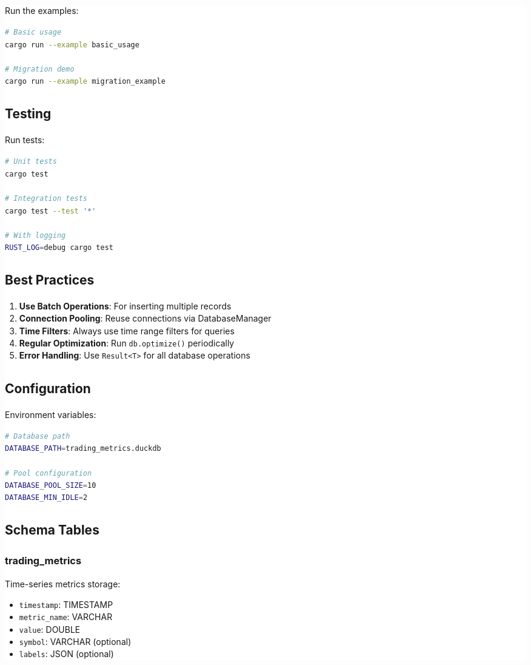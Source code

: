 Run the examples:

```bash
# Basic usage
cargo run --example basic_usage

# Migration demo
cargo run --example migration_example
```

## Testing

Run tests:

```bash
# Unit tests
cargo test

# Integration tests
cargo test --test '*'

# With logging
RUST_LOG=debug cargo test
```

## Best Practices

1. **Use Batch Operations**: For inserting multiple records
2. **Connection Pooling**: Reuse connections via DatabaseManager
3. **Time Filters**: Always use time range filters for queries
4. **Regular Optimization**: Run `db.optimize()` periodically
5. **Error Handling**: Use `Result<T>` for all database operations

## Configuration

Environment variables:

```bash
# Database path
DATABASE_PATH=trading_metrics.duckdb

# Pool configuration
DATABASE_POOL_SIZE=10
DATABASE_MIN_IDLE=2
```

## Schema Tables

### trading_metrics

Time-series metrics storage:

- `timestamp`: TIMESTAMP
- `metric_name`: VARCHAR
- `value`: DOUBLE
- `symbol`: VARCHAR (optional)
- `labels`: JSON (optional)

